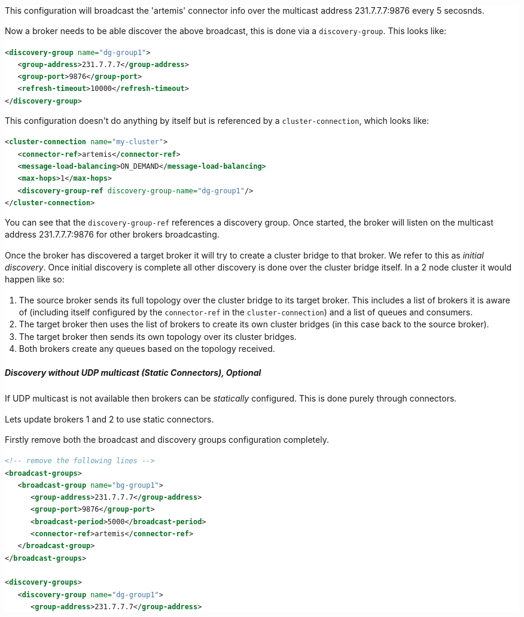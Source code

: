 This configuration will broadcast the 'artemis' connector info over the multicast address 231.7.7.7:9876 every 5 secosnds.

Now a broker needs to be able discover the above broadcast, this is done via a `discovery-group`. This looks like:

```xml
<discovery-group name="dg-group1">
   <group-address>231.7.7.7</group-address>
   <group-port>9876</group-port>
   <refresh-timeout>10000</refresh-timeout>
</discovery-group>
```

This configuration doesn't do anything by itself but is referenced by a `cluster-connection`, which looks like:

```xml
<cluster-connection name="my-cluster">
   <connector-ref>artemis</connector-ref>
   <message-load-balancing>ON_DEMAND</message-load-balancing>
   <max-hops>1</max-hops>
   <discovery-group-ref discovery-group-name="dg-group1"/>
</cluster-connection>
```

You can see that the `discovery-group-ref` references a discovery group. Once started, the broker will listen on 
the multicast address 231.7.7.7:9876 for other brokers broadcasting.

Once the broker has discovered a target broker it will try to create a cluster bridge to that broker. We refer to this as *initial discovery*.
Once initial discovery is complete all other discovery is done over the cluster bridge itself. In a 2 node cluster it would happen 
like so:

1. The source broker sends its full topology over the cluster bridge to its target broker. This includes a list of brokers it 
is aware of (including itself configured by the `connector-ref` in the `cluster-connection`) and a list of queues and consumers.
2. The target broker then uses the list of brokers to create its own cluster bridges (in this case back to the source broker).
3. The target broker then sends its own topology over its cluster bridges.
4. Both brokers create any queues based on the topology received.
   

##### Discovery without UDP multicast (Static Connectors), Optional

If UDP multicast is not available then brokers can be *statically* configured. This is done purely through connectors.

Lets update brokers 1 and 2 to use static connectors.

Firstly remove both the broadcast and discovery groups configuration completely.

```xml
<!-- remove the following lines -->
<broadcast-groups>
   <broadcast-group name="bg-group1">
      <group-address>231.7.7.7</group-address>
      <group-port>9876</group-port>
      <broadcast-period>5000</broadcast-period>
      <connector-ref>artemis</connector-ref>
   </broadcast-group>
</broadcast-groups>

<discovery-groups>
   <discovery-group name="dg-group1">
      <group-address>231.7.7.7</group-address>
```
